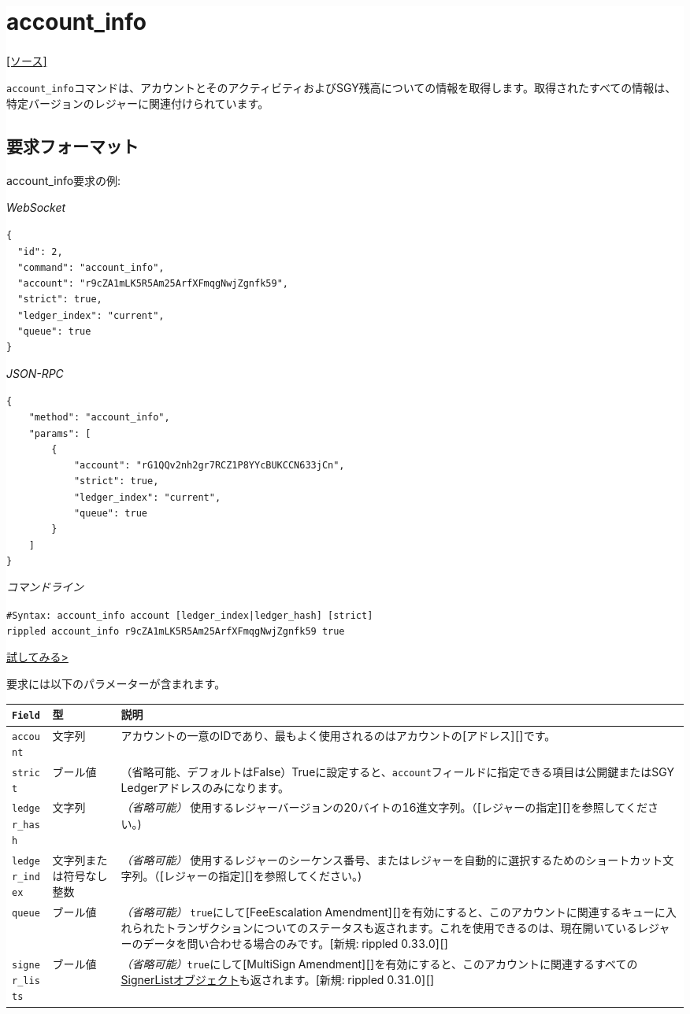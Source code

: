 # account_info
[[ソース]<br>](https://github.com/ripple/rippled/blob/master/src/ripple/rpc/handlers/AccountInfo.cpp "Source")

`account_info`コマンドは、アカウントとそのアクティビティおよびSGY残高についての情報を取得します。取得されたすべての情報は、特定バージョンのレジャーに関連付けられています。

## 要求フォーマット

account_info要求の例:



*WebSocket*

```
{
  "id": 2,
  "command": "account_info",
  "account": "r9cZA1mLK5R5Am25ArfXFmqgNwjZgnfk59",
  "strict": true,
  "ledger_index": "current",
  "queue": true
}
```

*JSON-RPC*

```
{
    "method": "account_info",
    "params": [
        {
            "account": "rG1QQv2nh2gr7RCZ1P8YYcBUKCCN633jCn",
            "strict": true,
            "ledger_index": "current",
            "queue": true
        }
    ]
}
```

*コマンドライン*

```
#Syntax: account_info account [ledger_index|ledger_hash] [strict]
rippled account_info r9cZA1mLK5R5Am25ArfXFmqgNwjZgnfk59 true
```



[試してみる>](websocket-api-tool.html#account_info)

要求には以下のパラメーターが含まれます。

| `Field`        | 型                       | 説明                    |
|:---------------|:---------------------------|:-------------------------------|
| `account`      | 文字列                     | アカウントの一意のIDであり、最もよく使用されるのはアカウントの[アドレス][]です。 |
| `strict`       | ブール値                    | （省略可能、デフォルトはFalse）Trueに設定すると、`account`フィールドに指定できる項目は公開鍵またはSGY Ledgerアドレスのみになります。 |
| `ledger_hash`  | 文字列                     |  _（省略可能）_ 使用するレジャーバージョンの20バイトの16進文字列。（[レジャーの指定][]を参照してください。) |
| `ledger_index` | 文字列または符号なし整数 |  _（省略可能）_ 使用するレジャーのシーケンス番号、またはレジャーを自動的に選択するためのショートカット文字列。（[レジャーの指定][]を参照してください。) |
| `queue`        | ブール値                    |  _（省略可能）_ `true`にして[FeeEscalation Amendment][]を有効にすると、このアカウントに関連するキューに入れられたトランザクションについてのステータスも返されます。これを使用できるのは、現在開いているレジャーのデータを問い合わせる場合のみです。[新規: rippled 0.33.0][] |
| `signer_lists` | ブール値                    | _（省略可能）_`true`にして[MultiSign Amendment][]を有効にすると、このアカウントに関連するすべての[SignerListオブジェクト](signerlist.html)も返されます。[新規: rippled 0.31.0][] |


[手数料レベル]: transaction-cost.html#手数料レベル